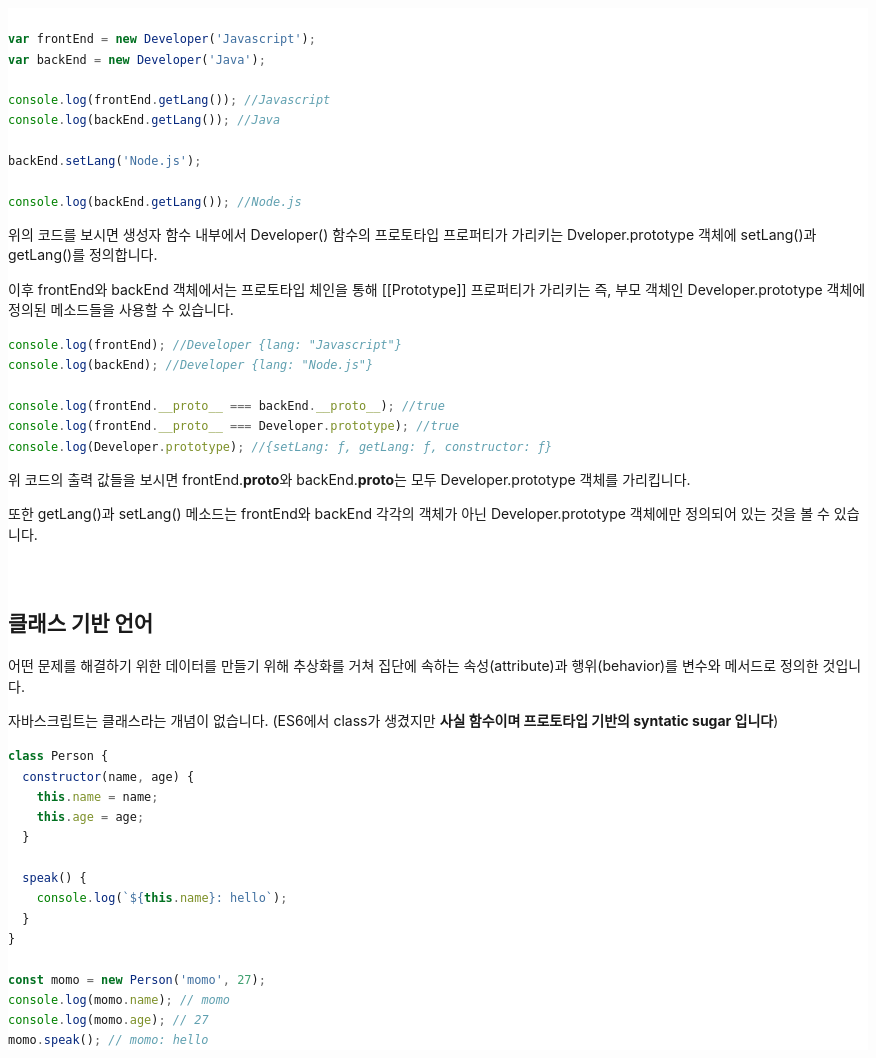 ```js

var frontEnd = new Developer('Javascript');
var backEnd = new Developer('Java');

console.log(frontEnd.getLang()); //Javascript
console.log(backEnd.getLang()); //Java

backEnd.setLang('Node.js');

console.log(backEnd.getLang()); //Node.js
```

위의 코드를 보시면 생성자 함수 내부에서 Developer() 함수의 프로토타입 프로퍼티가 가리키는 Dveloper.prototype 객체에 setLang()과 getLang()를 정의합니다.

이후 frontEnd와 backEnd 객체에서는 프로토타입 체인을 통해 [[Prototype]] 프로퍼티가 가리키는 즉, 부모 객체인 Developer.prototype 객체에 정의된 메소드들을 사용할 수 있습니다.

```js
console.log(frontEnd); //Developer {lang: "Javascript"}
console.log(backEnd); //Developer {lang: "Node.js"}

console.log(frontEnd.__proto__ === backEnd.__proto__); //true
console.log(frontEnd.__proto__ === Developer.prototype); //true
console.log(Developer.prototype); //{setLang: ƒ, getLang: ƒ, constructor: ƒ}
```

위 코드의 출력 값들을 보시면 frontEnd.**proto**와 backEnd.**proto**는 모두 Developer.prototype 객체를 가리킵니다.

또한 getLang()과 setLang() 메소드는 frontEnd와 backEnd 각각의 객체가 아닌 Developer.prototype 객체에만 정의되어 있는 것을 볼 수 있습니다.

<br />

## 클래스 기반 언어

어떤 문제를 해결하기 위한 데이터를 만들기 위해 추상화를 거쳐 집단에 속하는 속성(attribute)과 행위(behavior)를 변수와 메서드로 정의한 것입니다.

자바스크립트는 클래스라는 개념이 없습니다. (ES6에서 class가 생겼지만 **사실 함수이며 프로토타입 기반의 syntatic sugar 입니다**)

```js
class Person {
  constructor(name, age) {
    this.name = name;
    this.age = age;
  }

  speak() {
    console.log(`${this.name}: hello`);
  }
}

const momo = new Person('momo', 27);
console.log(momo.name); // momo
console.log(momo.age); // 27
momo.speak(); // momo: hello
```
